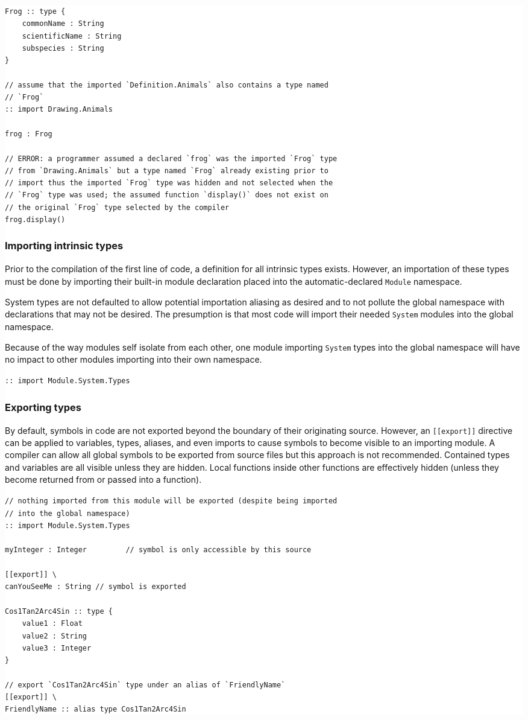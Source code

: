````zax
Frog :: type {
    commonName : String
    scientificName : String
    subspecies : String
}

// assume that the imported `Definition.Animals` also contains a type named
// `Frog`
:: import Drawing.Animals

frog : Frog

// ERROR: a programmer assumed a declared `frog` was the imported `Frog` type
// from `Drawing.Animals` but a type named `Frog` already existing prior to
// import thus the imported `Frog` type was hidden and not selected when the
// `Frog` type was used; the assumed function `display()` does not exist on
// the original `Frog` type selected by the compiler
frog.display()
````


### Importing intrinsic types

Prior to the compilation of the first line of code, a definition for all intrinsic types exists. However, an importation of these types must be done by importing their built-in module declaration placed into the automatic-declared `Module` namespace.

System types are not defaulted to allow potential importation aliasing as desired and to not pollute the global namespace with declarations that may not be desired. The presumption is that most code will import their needed `System` modules into the global namespace.

Because of the way modules self isolate from each other, one module importing `System` types into the global namespace will have no impact to other modules importing into their own namespace.

````zax
:: import Module.System.Types
````


### Exporting types

By default, symbols in code are not exported beyond the boundary of their originating source. However, an `[[export]]` directive can be applied to variables, types, aliases, and even imports to cause symbols to become visible to an importing module. A compiler can allow all global symbols to be exported from source files but this approach is not recommended. Contained types and variables are all visible unless they are hidden. Local functions inside other functions are effectively hidden (unless they become returned from or passed into a function).

````zax
// nothing imported from this module will be exported (despite being imported
// into the global namespace)
:: import Module.System.Types

myInteger : Integer         // symbol is only accessible by this source

[[export]] \
canYouSeeMe : String // symbol is exported

Cos1Tan2Arc4Sin :: type {
    value1 : Float
    value2 : String
    value3 : Integer
}

// export `Cos1Tan2Arc4Sin` type under an alias of `FriendlyName`
[[export]] \
FriendlyName :: alias type Cos1Tan2Arc4Sin
````